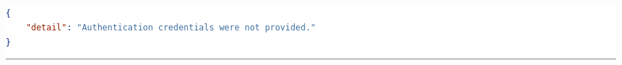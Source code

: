 ``` json
{
    "detail": "Authentication credentials were not provided."
}
```

<hr style="border: none; height:  1px; background-color: gray;">